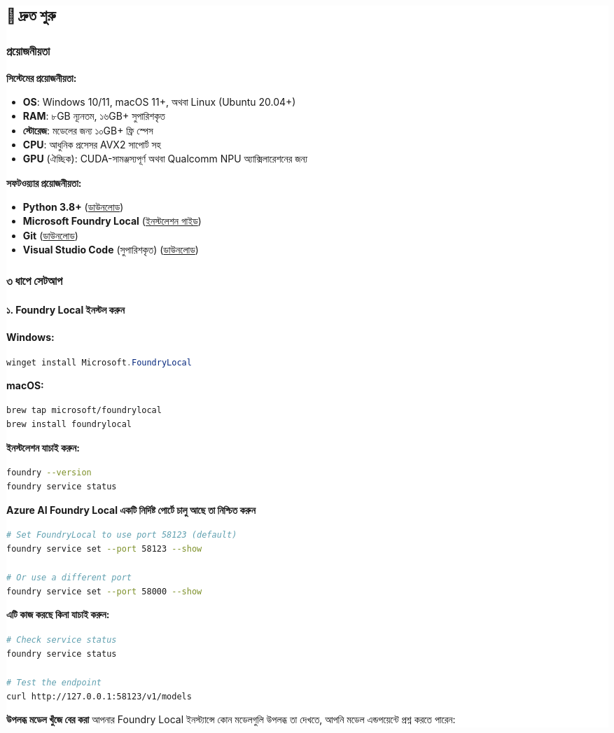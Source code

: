 ## 🚀 দ্রুত শুরু

### প্রয়োজনীয়তা

**সিস্টেমের প্রয়োজনীয়তা:**
- **OS**: Windows 10/11, macOS 11+, অথবা Linux (Ubuntu 20.04+)
- **RAM**: ৮GB ন্যূনতম, ১৬GB+ সুপারিশকৃত
- **স্টোরেজ**: মডেলের জন্য ১০GB+ ফ্রি স্পেস
- **CPU**: আধুনিক প্রসেসর AVX2 সাপোর্ট সহ
- **GPU** (ঐচ্ছিক): CUDA-সামঞ্জস্যপূর্ণ অথবা Qualcomm NPU অ্যাক্সিলারেশনের জন্য

**সফটওয়্যার প্রয়োজনীয়তা:**
- **Python 3.8+** ([ডাউনলোড](https://www.python.org/downloads/))
- **Microsoft Foundry Local** ([ইনস্টলেশন গাইড](../../../Workshop))
- **Git** ([ডাউনলোড](https://git-scm.com/downloads))
- **Visual Studio Code** (সুপারিশকৃত) ([ডাউনলোড](https://code.visualstudio.com/))

### ৩ ধাপে সেটআপ

#### ১. Foundry Local ইনস্টল করুন

**Windows:**
```powershell
winget install Microsoft.FoundryLocal
```

**macOS:**
```bash
brew tap microsoft/foundrylocal
brew install foundrylocal
```

**ইনস্টলেশন যাচাই করুন:**
```bash
foundry --version
foundry service status
```

**Azure AI Foundry Local একটি নির্দিষ্ট পোর্টে চালু আছে তা নিশ্চিত করুন**

```bash
# Set FoundryLocal to use port 58123 (default)
foundry service set --port 58123 --show

# Or use a different port
foundry service set --port 58000 --show
```

**এটি কাজ করছে কিনা যাচাই করুন:**
```bash
# Check service status
foundry service status

# Test the endpoint
curl http://127.0.0.1:58123/v1/models
```
**উপলব্ধ মডেল খুঁজে বের করা**
আপনার Foundry Local ইনস্ট্যান্সে কোন মডেলগুলি উপলব্ধ তা দেখতে, আপনি মডেল এন্ডপয়েন্টে প্রশ্ন করতে পারেন:
